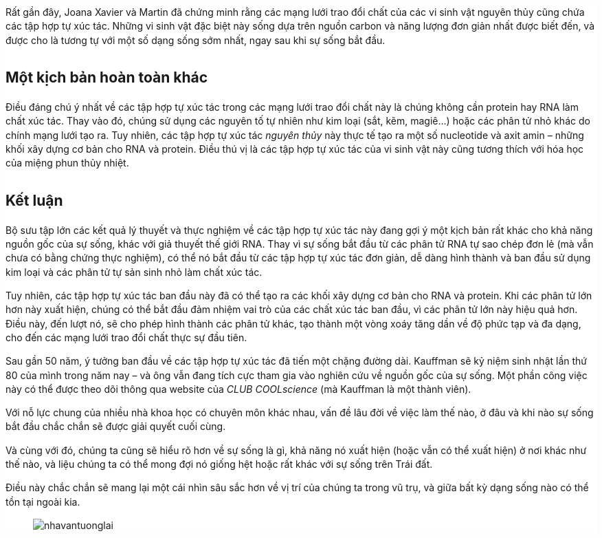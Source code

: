 Rất gần đây, Joana Xavier và Martin đã chứng minh rằng các mạng lưới trao đổi chất của các vi sinh vật nguyên thủy cũng chứa các tập hợp tự xúc tác. Những vi sinh vật đặc biệt này sống dựa trên nguồn carbon và năng lượng đơn giản nhất được biết đến, và được cho là tương tự với một số dạng sống sớm nhất, ngay sau khi sự sống bắt đầu.

## Một kịch bản hoàn toàn khác

Điều đáng chú ý nhất về các tập hợp tự xúc tác trong các mạng lưới trao đổi chất này là chúng không cần protein hay RNA làm chất xúc tác. Thay vào đó, chúng sử dụng các nguyên tố tự nhiên như kim loại (sắt, kẽm, magiê…) hoặc các phân tử nhỏ khác do chính mạng lưới tạo ra. Tuy nhiên, các tập hợp tự xúc tác _nguyên thủy_ này thực tế tạo ra một số nucleotide và axit amin – những khối xây dựng cơ bản cho RNA và protein. Điều thú vị là các tập hợp tự xúc tác của vi sinh vật này cũng tương thích với hóa học của miệng phun thủy nhiệt.

## Kết luận

Bộ sưu tập lớn các kết quả lý thuyết và thực nghiệm về các tập hợp tự xúc tác này đang gợi ý một kịch bản rất khác cho khả năng nguồn gốc của sự sống, khác với giả thuyết thế giới RNA. Thay vì sự sống bắt đầu từ các phân tử RNA tự sao chép đơn lẻ (mà vẫn chưa có bằng chứng thực nghiệm), có thể nó bắt đầu từ các tập hợp tự xúc tác đơn giản, dễ dàng hình thành và ban đầu sử dụng kim loại và các phân tử tự sản sinh nhỏ làm chất xúc tác.

Tuy nhiên, các tập hợp tự xúc tác ban đầu này đã có thể tạo ra các khối xây dựng cơ bản cho RNA và protein. Khi các phân tử lớn hơn này xuất hiện, chúng có thể bắt đầu đảm nhiệm vai trò của các chất xúc tác ban đầu, vì các phân tử lớn này hiệu quả hơn. Điều này, đến lượt nó, sẽ cho phép hình thành các phân tử khác, tạo thành một vòng xoáy tăng dần về độ phức tạp và đa dạng, cho đến các mạng lưới trao đổi chất thực sự đầu tiên.

Sau gần 50 năm, ý tưởng ban đầu về các tập hợp tự xúc tác đã tiến một chặng đường dài. Kauffman sẽ kỷ niệm sinh nhật lần thứ 80 của mình trong năm nay – và ông vẫn đang tích cực tham gia vào nghiên cứu về nguồn gốc của sự sống. Một phần công việc này có thể được theo dõi thông qua website của _CLUB COOLscience_ (mà Kauffman là một thành viên).

Với nỗ lực chung của nhiều nhà khoa học có chuyên môn khác nhau, vấn đề lâu đời về việc làm thế nào, ở đâu và khi nào sự sống bắt đầu chắc chắn sẽ được giải quyết cuối cùng.

Và cùng với đó, chúng ta cũng sẽ hiểu rõ hơn về sự sống là gì, khả năng nó xuất hiện (hoặc vẫn có thể xuất hiện) ở nơi khác như thế nào, và liệu chúng ta có thể mong đợi nó giống hệt hoặc rất khác với sự sống trên Trái đất.

Điều này chắc chắn sẽ mang lại một cái nhìn sâu sắc hơn về vị trí của chúng ta trong vũ trụ, và giữa bất kỳ dạng sống nào có thể tồn tại ngoài kia.

<figure><img src="https://banmaixanh.vercel.app/image/cover/001-111.jpg" alt="nhavantuonglai" title="nhavantuonglai" height=100% width=100%><figcaption><p></p></figcaption></figure>